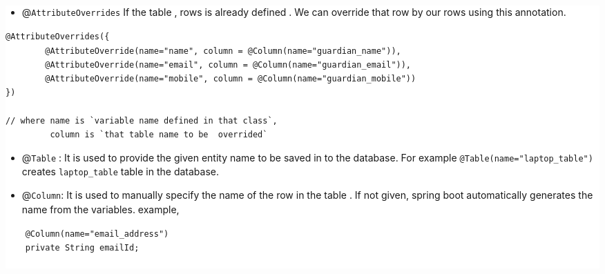 * @`AttributeOverrides`
If the table , rows is already defined . We can override that row by our rows using this annotation.
```
@AttributeOverrides({
        @AttributeOverride(name="name", column = @Column(name="guardian_name")),
        @AttributeOverride(name="email", column = @Column(name="guardian_email")),
        @AttributeOverride(name="mobile", column = @Column(name="guardian_mobile"))
})

// where name is `variable name defined in that class`,
         column is `that table name to be  overrided`

```



* @`Table` : It is used to provide the given entity name to be saved in to the database. For example `@Table(name="laptop_table")` creates `laptop_table` table in the database.

* @`Column`: It is used to manually specify the name of the row in the table . If not given, spring boot automatically generates the name from the variables.
example,
```
    @Column(name="email_address")
    private String emailId;
	
```


